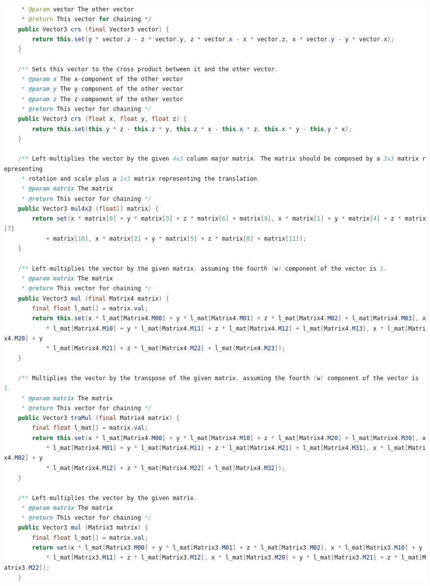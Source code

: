 ```java
	 * @param vector The other vector
	 * @return This vector for chaining */
	public Vector3 crs (final Vector3 vector) {
		return this.set(y * vector.z - z * vector.y, z * vector.x - x * vector.z, x * vector.y - y * vector.x);
	}

	/** Sets this vector to the cross product between it and the other vector.
	 * @param x The x-component of the other vector
	 * @param y The y-component of the other vector
	 * @param z The z-component of the other vector
	 * @return This vector for chaining */
	public Vector3 crs (float x, float y, float z) {
		return this.set(this.y * z - this.z * y, this.z * x - this.x * z, this.x * y - this.y * x);
	}

	/** Left-multiplies the vector by the given 4x3 column major matrix. The matrix should be composed by a 3x3 matrix representing
	 * rotation and scale plus a 1x3 matrix representing the translation.
	 * @param matrix The matrix
	 * @return This vector for chaining */
	public Vector3 mul4x3 (float[] matrix) {
		return set(x * matrix[0] + y * matrix[3] + z * matrix[6] + matrix[9], x * matrix[1] + y * matrix[4] + z * matrix[7]
			+ matrix[10], x * matrix[2] + y * matrix[5] + z * matrix[8] + matrix[11]);
	}

	/** Left-multiplies the vector by the given matrix, assuming the fourth (w) component of the vector is 1.
	 * @param matrix The matrix
	 * @return This vector for chaining */
	public Vector3 mul (final Matrix4 matrix) {
		final float l_mat[] = matrix.val;
		return this.set(x * l_mat[Matrix4.M00] + y * l_mat[Matrix4.M01] + z * l_mat[Matrix4.M02] + l_mat[Matrix4.M03], x
			* l_mat[Matrix4.M10] + y * l_mat[Matrix4.M11] + z * l_mat[Matrix4.M12] + l_mat[Matrix4.M13], x * l_mat[Matrix4.M20] + y
			* l_mat[Matrix4.M21] + z * l_mat[Matrix4.M22] + l_mat[Matrix4.M23]);
	}

	/** Multiplies the vector by the transpose of the given matrix, assuming the fourth (w) component of the vector is 1.
	 * @param matrix The matrix
	 * @return This vector for chaining */
	public Vector3 traMul (final Matrix4 matrix) {
		final float l_mat[] = matrix.val;
		return this.set(x * l_mat[Matrix4.M00] + y * l_mat[Matrix4.M10] + z * l_mat[Matrix4.M20] + l_mat[Matrix4.M30], x
			* l_mat[Matrix4.M01] + y * l_mat[Matrix4.M11] + z * l_mat[Matrix4.M21] + l_mat[Matrix4.M31], x * l_mat[Matrix4.M02] + y
			* l_mat[Matrix4.M12] + z * l_mat[Matrix4.M22] + l_mat[Matrix4.M32]);
	}

	/** Left-multiplies the vector by the given matrix.
	 * @param matrix The matrix
	 * @return This vector for chaining */
	public Vector3 mul (Matrix3 matrix) {
		final float l_mat[] = matrix.val;
		return set(x * l_mat[Matrix3.M00] + y * l_mat[Matrix3.M01] + z * l_mat[Matrix3.M02], x * l_mat[Matrix3.M10] + y
			* l_mat[Matrix3.M11] + z * l_mat[Matrix3.M12], x * l_mat[Matrix3.M20] + y * l_mat[Matrix3.M21] + z * l_mat[Matrix3.M22]);
	}
```